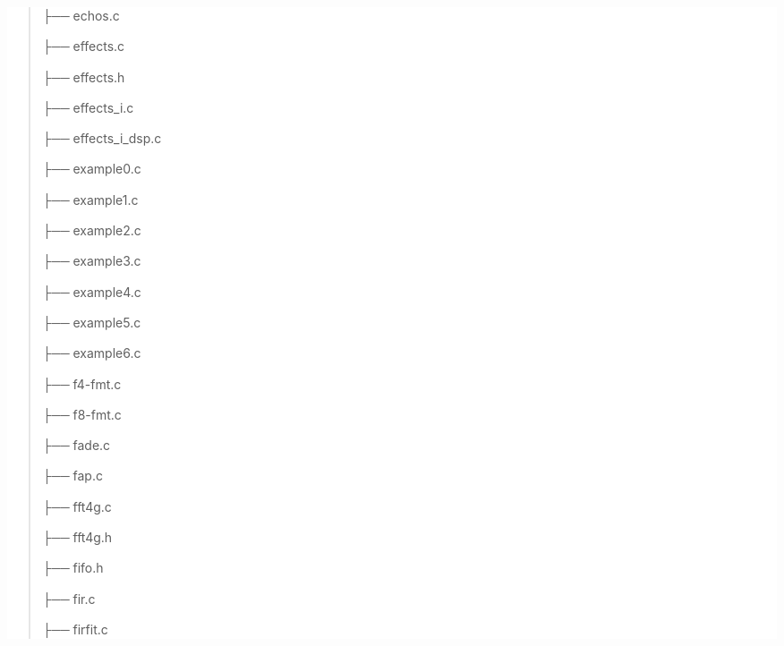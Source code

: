 > 
> ├── echos.c
> 
> ├── effects.c
> 
> ├── effects.h
> 
> ├── effects\_i.c
> 
> ├── effects\_i\_dsp.c
> 
> ├── example0.c
> 
> ├── example1.c
> 
> ├── example2.c
> 
> ├── example3.c
> 
> ├── example4.c
> 
> ├── example5.c
> 
> ├── example6.c
> 
> ├── f4-fmt.c
> 
> ├── f8-fmt.c
> 
> ├── fade.c
> 
> ├── fap.c
> 
> ├── fft4g.c
> 
> ├── fft4g.h
> 
> ├── fifo.h
> 
> ├── fir.c
> 
> ├── firfit.c
> 
